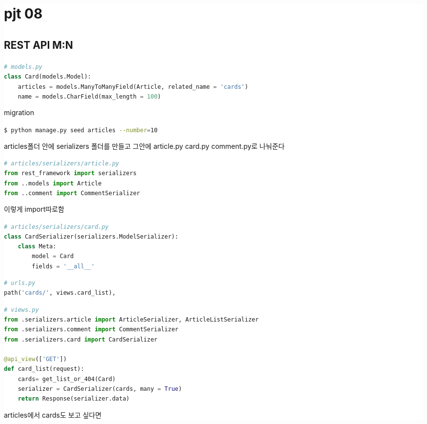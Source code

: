 # pjt 08

## REST API M:N

```python 
# models.py
class Card(models.Model):
    articles = models.ManyToManyField(Article, related_name = 'cards')
    name = models.CharField(max_length = 100)
```

migration

```bash
$ python manage.py seed articles --number=10
```

articles폴더 안에 serializers 폴더를 만들고  그안에 article.py card.py comment.py로 나눠준다

```python
# articles/serializers/article.py
from rest_framework import serializers
from ..models import Article
from ..comment import CommentSerializer
```

이렇게 import따로함

```python
# articles/serializers/card.py
class CardSerializer(serializers.ModelSerializer):
    class Meta:
        model = Card
        fields = '__all__'
```

```python
# urls.py
path('cards/', views.card_list),
```

```python
# views.py
from .serializers.article import ArticleSerializer, ArticleListSerializer
from .serializers.comment import CommentSerializer
from .serializers.card import CardSerializer

@api_view(['GET'])
def card_list(request):
    cards= get_list_or_404(Card)
    serializer = CardSerializer(cards, many = True)
    return Response(serializer.data)
```

articles에서 cards도 보고 싶다면
